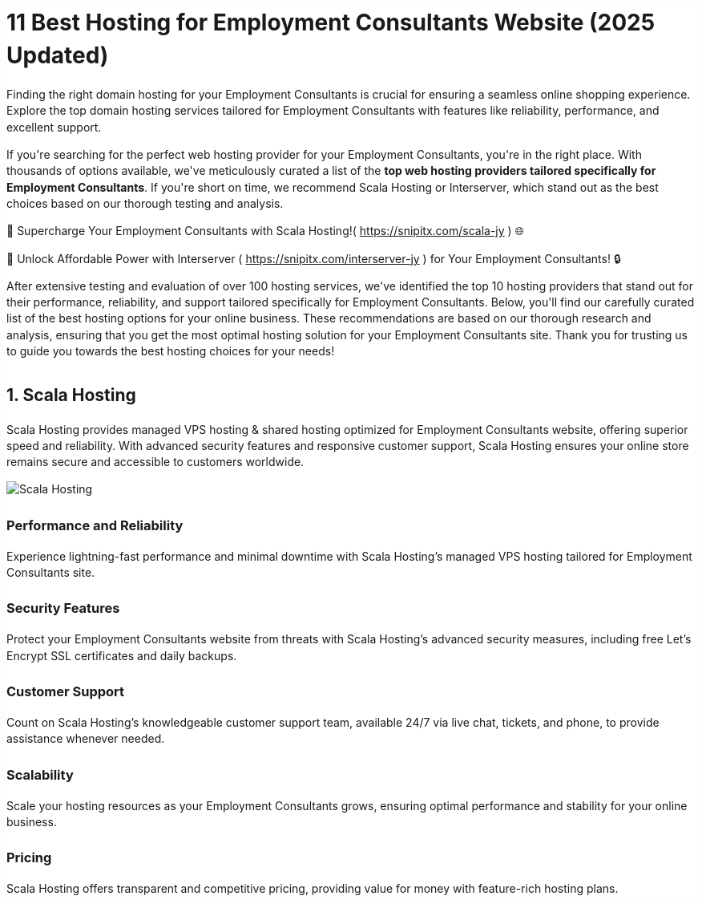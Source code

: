 # 11 Best Hosting for Employment Consultants Website (2025 Updated)

Finding the right domain hosting for your Employment Consultants is crucial for ensuring a seamless online shopping experience. Explore the top domain hosting services tailored for Employment Consultants with features like reliability, performance, and excellent support.

If you're searching for the perfect web hosting provider for your Employment Consultants, you're in the right place. With thousands of options available, we've meticulously curated a list of the **top web hosting providers tailored specifically for Employment Consultants**. If you're short on time, we recommend Scala Hosting or Interserver, which stand out as the best choices based on our thorough testing and analysis.

🚀 Supercharge Your Employment Consultants with Scala Hosting!( https://snipitx.com/scala-jy ) 🌐 

💸 Unlock Affordable Power with Interserver ( https://snipitx.com/interserver-jy ) for Your Employment Consultants! 🔒

After extensive testing and evaluation of over 100 hosting services, we've identified the top 10 hosting providers that stand out for their performance, reliability, and support tailored specifically for Employment Consultants. Below, you'll find our carefully curated list of the best hosting options for your online business. These recommendations are based on our thorough research and analysis, ensuring that you get the most optimal hosting solution for your Employment Consultants site. Thank you for trusting us to guide you towards the best hosting choices for your needs!

## 1. Scala Hosting

Scala Hosting provides managed VPS hosting & shared hosting optimized for Employment Consultants website, offering superior speed and reliability. With advanced security features and responsive customer support, Scala Hosting ensures your online store remains secure and accessible to customers worldwide.

![Scala Hosting](https://i.imgur.com/uJ5JIK3.png "Scala Web Hosting")

### Performance and Reliability
Experience lightning-fast performance and minimal downtime with Scala Hosting’s managed VPS hosting tailored for Employment Consultants site.

### Security Features
Protect your Employment Consultants website from threats with Scala Hosting’s advanced security measures, including free Let’s Encrypt SSL certificates and daily backups.

### Customer Support
Count on Scala Hosting’s knowledgeable customer support team, available 24/7 via live chat, tickets, and phone, to provide assistance whenever needed.

### Scalability
Scale your hosting resources as your Employment Consultants grows, ensuring optimal performance and stability for your online business.

### Pricing
Scala Hosting offers transparent and competitive pricing, providing value for money with feature-rich hosting plans.
